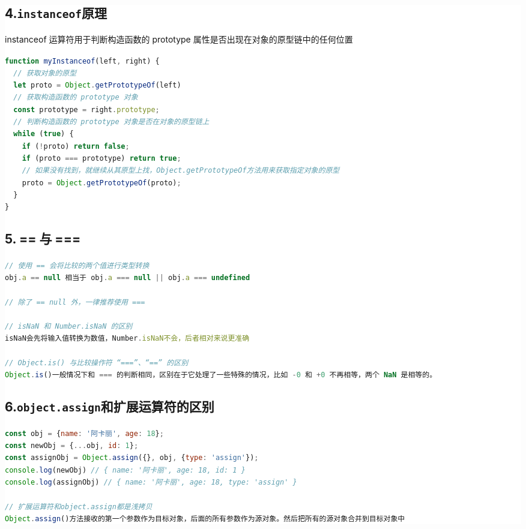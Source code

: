 

## 4.`instanceof`原理

instanceof 运算符用于判断构造函数的 prototype 属性是否出现在对象的原型链中的任何位置

```js
function myInstanceof(left, right) {
  // 获取对象的原型
  let proto = Object.getPrototypeOf(left)
  // 获取构造函数的 prototype 对象
  const prototype = right.prototype;
  // 判断构造函数的 prototype 对象是否在对象的原型链上
  while (true) {
    if (!proto) return false;
    if (proto === prototype) return true;
    // 如果没有找到，就继续从其原型上找，Object.getPrototypeOf方法用来获取指定对象的原型
    proto = Object.getPrototypeOf(proto);
  }
}
```



## 5. == 与 ===

```js
// 使用 == 会将比较的两个值进行类型转换
obj.a == null 相当于 obj.a === null || obj.a === undefined

// 除了 == null 外，一律推荐使用 ===

// isNaN 和 Number.isNaN 的区别
isNaN会先将输入值转换为数值，Number.isNaN不会，后者相对来说更准确

// Object.is() 与比较操作符 “===”、“==” 的区别
Object.is()一般情况下和 === 的判断相同，区别在于它处理了一些特殊的情况，比如 -0 和 +0 不再相等，两个 NaN 是相等的。
```



## 6.`object.assign`和扩展运算符的区别

```js
const obj = {name: '阿卡丽', age: 18};
const newObj = {...obj, id: 1};
const assignObj = Object.assign({}, obj, {type: 'assign'});
console.log(newObj) // { name: '阿卡丽', age: 18, id: 1 }
console.log(assignObj) // { name: '阿卡丽', age: 18, type: 'assign' }

// 扩展运算符和object.assign都是浅拷贝
Object.assign()方法接收的第一个参数作为目标对象，后面的所有参数作为源对象。然后把所有的源对象合并到目标对象中
```

